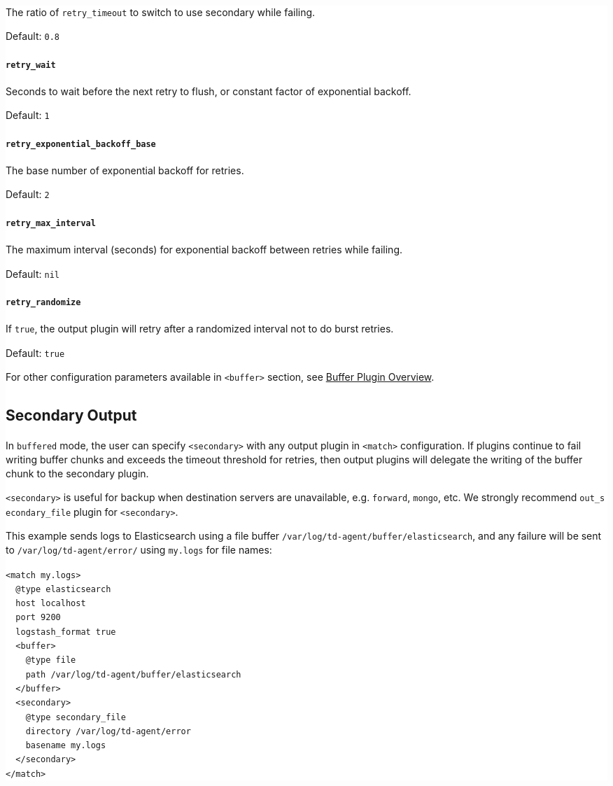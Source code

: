 The ratio of `retry_timeout` to switch to use secondary while failing.

Default: `0.8`

#### `retry_wait`

Seconds to wait before the next retry to flush, or constant factor of exponential backoff.

Default: `1`

#### `retry_exponential_backoff_base`

The base number of exponential backoff for retries.

Default: `2`

#### `retry_max_interval`

The maximum interval \(seconds\) for exponential backoff between retries while failing.

Default: `nil`

#### `retry_randomize`

If `true`, the output plugin will retry after a randomized interval not to do burst retries.

Default: `true`

For other configuration parameters available in `<buffer>` section, see [Buffer Plugin Overview](../buffer/).

## Secondary Output

In `buffered` mode, the user can specify `<secondary>` with any output plugin in `<match>` configuration. If plugins continue to fail writing buffer chunks and exceeds the timeout threshold for retries, then output plugins will delegate the writing of the buffer chunk to the secondary plugin.

`<secondary>` is useful for backup when destination servers are unavailable, e.g. `forward`, `mongo`, etc. We strongly recommend `out_secondary_file` plugin for `<secondary>`.

This example sends logs to Elasticsearch using a file buffer `/var/log/td-agent/buffer/elasticsearch`, and any failure will be sent to `/var/log/td-agent/error/` using `my.logs` for file names:

```text
<match my.logs>
  @type elasticsearch
  host localhost
  port 9200
  logstash_format true
  <buffer>
    @type file
    path /var/log/td-agent/buffer/elasticsearch
  </buffer>
  <secondary>
    @type secondary_file
    directory /var/log/td-agent/error
    basename my.logs
  </secondary>
</match>
```
